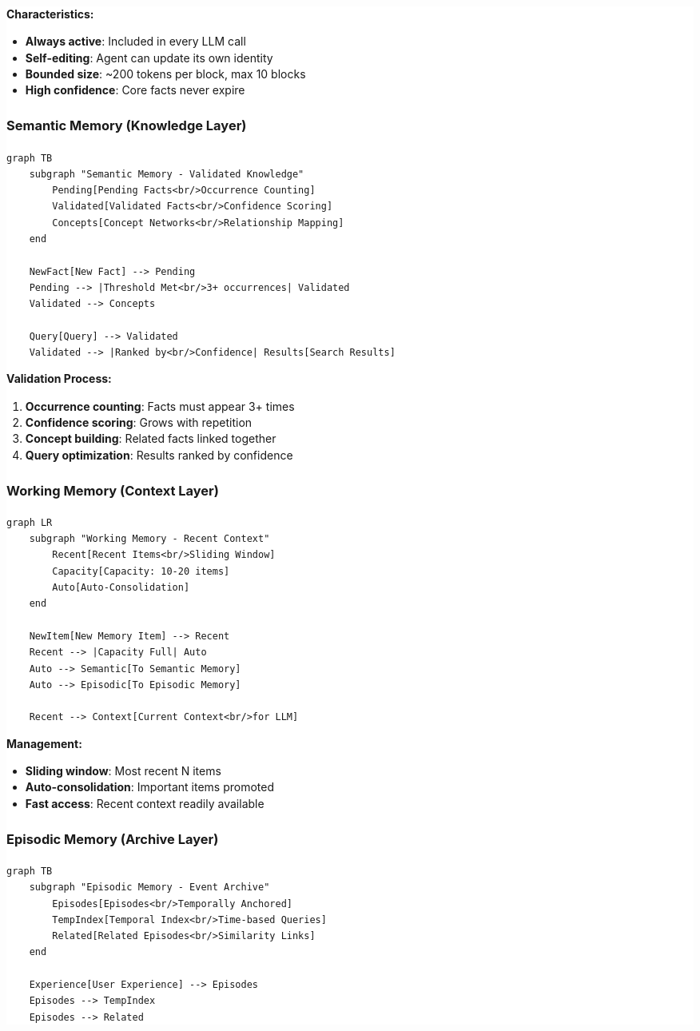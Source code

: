 
**Characteristics:**
- **Always active**: Included in every LLM call
- **Self-editing**: Agent can update its own identity
- **Bounded size**: ~200 tokens per block, max 10 blocks
- **High confidence**: Core facts never expire

### Semantic Memory (Knowledge Layer)
```mermaid
graph TB
    subgraph "Semantic Memory - Validated Knowledge"
        Pending[Pending Facts<br/>Occurrence Counting]
        Validated[Validated Facts<br/>Confidence Scoring]
        Concepts[Concept Networks<br/>Relationship Mapping]
    end

    NewFact[New Fact] --> Pending
    Pending --> |Threshold Met<br/>3+ occurrences| Validated
    Validated --> Concepts

    Query[Query] --> Validated
    Validated --> |Ranked by<br/>Confidence| Results[Search Results]
```

**Validation Process:**
1. **Occurrence counting**: Facts must appear 3+ times
2. **Confidence scoring**: Grows with repetition
3. **Concept building**: Related facts linked together
4. **Query optimization**: Results ranked by confidence

### Working Memory (Context Layer)
```mermaid
graph LR
    subgraph "Working Memory - Recent Context"
        Recent[Recent Items<br/>Sliding Window]
        Capacity[Capacity: 10-20 items]
        Auto[Auto-Consolidation]
    end

    NewItem[New Memory Item] --> Recent
    Recent --> |Capacity Full| Auto
    Auto --> Semantic[To Semantic Memory]
    Auto --> Episodic[To Episodic Memory]

    Recent --> Context[Current Context<br/>for LLM]
```

**Management:**
- **Sliding window**: Most recent N items
- **Auto-consolidation**: Important items promoted
- **Fast access**: Recent context readily available

### Episodic Memory (Archive Layer)
```mermaid
graph TB
    subgraph "Episodic Memory - Event Archive"
        Episodes[Episodes<br/>Temporally Anchored]
        TempIndex[Temporal Index<br/>Time-based Queries]
        Related[Related Episodes<br/>Similarity Links]
    end

    Experience[User Experience] --> Episodes
    Episodes --> TempIndex
    Episodes --> Related

```